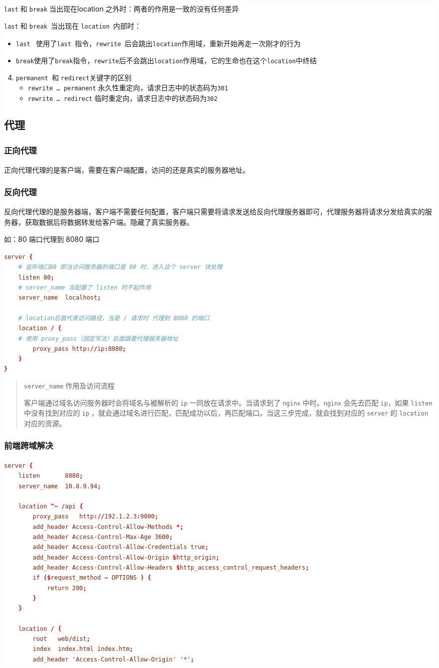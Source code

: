    `last` 和 `break` 当出现在location 之外时：两者的作用是一致的没有任何差异

   `last` 和 `break `当出现在 `location `内部时：

   - `last ` 使用了`last `指令，`rewrite `后会跳出`location`作用域，重新开始再走一次刚才的行为

   - `break`使用了`break`指令，`rewrite`后不会跳出`location`作用域，它的生命也在这个`location`中终结

4. `permanent `和 `redirect`关键字的区别
   - `rewrite … permanent` 永久性重定向，请求日志中的状态码为`301`
   - `rewrite … redirect` 临时重定向，请求日志中的状态码为`302`

## 代理

### 正向代理

正向代理代理的是客户端，需要在客户端配置，访问的还是真实的服务器地址。

### 反向代理

反向代理代理的是服务器端，客户端不需要任何配置，客户端只需要将请求发送给反向代理服务器即可，代理服务器将请求分发给真实的服务器，获取数据后将数据转发给客户端。隐藏了真实服务器。

如：80 端口代理到 8080 端口

```conf
server {
    # 监听端口80 即当访问服务器的端口是 80 时，进入这个 server 块处理
    listen 80;
    # server_name 当配置了 listen 时不起作用        
    server_name  localhost;

    # location后面代表访问路径，当是 / 请求时 代理到 8080 的端口
    location / {
    # 使用 proxy_pass（固定写法）后面跟要代理服务器地址            
        proxy_pass http://ip:8080;
    }
}
```

> `server_name` 作用及访问流程
>
> 客户端通过域名访问服务器时会将域名与被解析的 `ip` 一同放在请求中。当请求到了 `nginx` 中时。`nginx` 会先去匹配 `ip`，如果 `listen` 中没有找到对应的 `ip` ，就会通过域名进行匹配，匹配成功以后，再匹配端口。当这三步完成，就会找到对应的 `server` 的 `location` 对应的资源。

### 前端跨域解决

```conf
server {
    listen       8080;
    server_name  10.8.9.94;

    location ^~ /api {
        proxy_pass   http://192.1.2.3:9000;
        add_header Access-Control-Allow-Methods *;
        add_header Access-Control-Max-Age 3600;
        add_header Access-Control-Allow-Credentials true;
        add_header Access-Control-Allow-Origin $http_origin;
        add_header Access-Control-Allow-Headers $http_access_control_request_headers;
        if ($request_method = OPTIONS ) {
            return 200;
        }
    }

    location / {
        root   web/dist;
        index  index.html index.htm;
        add_header 'Access-Control-Allow-Origin' '*';
```